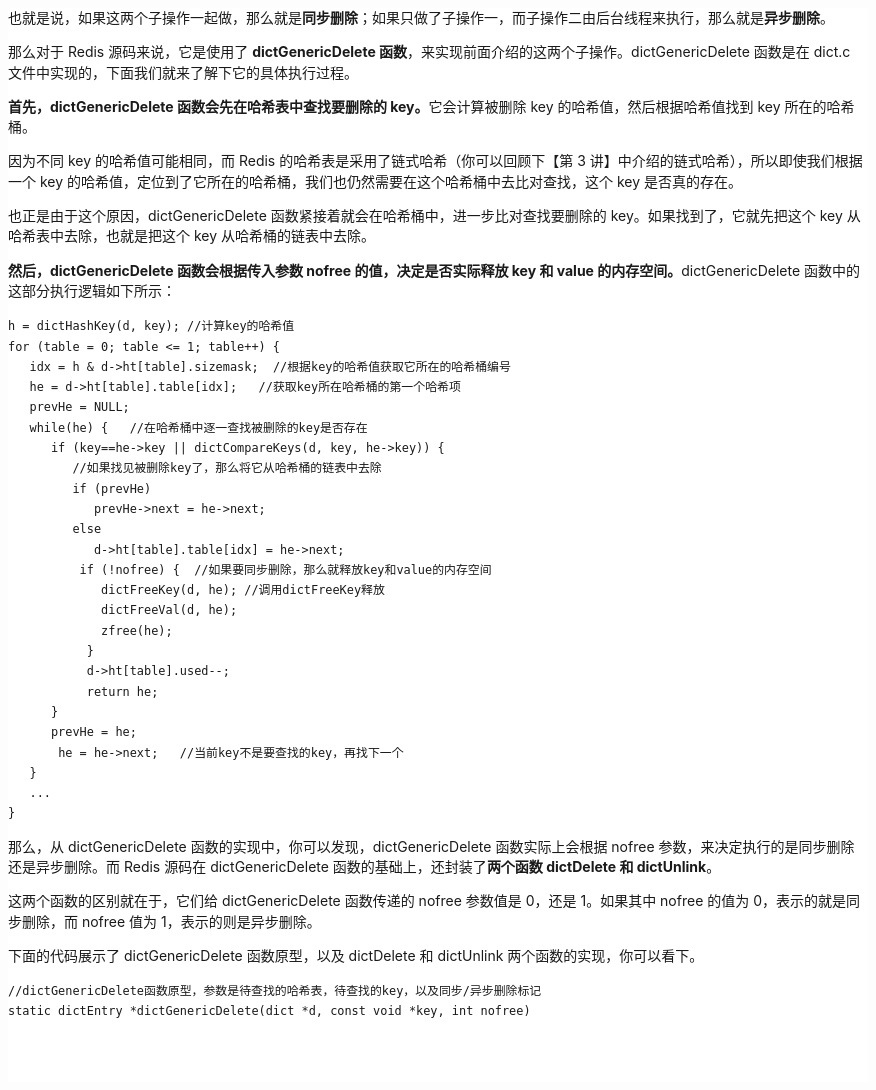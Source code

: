 <p>也就是说，如果这两个子操作一起做，那么就是<strong>同步删除</strong>；如果只做了子操作一，而子操作二由后台线程来执行，那么就是<strong>异步删除</strong>。</p>

<p>那么对于 Redis 源码来说，它是使用了 <strong>dictGenericDelete 函数</strong>，来实现前面介绍的这两个子操作。dictGenericDelete 函数是在 dict.c 文件中实现的，下面我们就来了解下它的具体执行过程。</p>

<p><strong>首先，dictGenericDelete 函数会先在哈希表中查找要删除的 key。</strong>它会计算被删除 key 的哈希值，然后根据哈希值找到 key 所在的哈希桶。</p>

<p>因为不同 key 的哈希值可能相同，而 Redis 的哈希表是采用了链式哈希（你可以回顾下【第 3 讲】中介绍的链式哈希），所以即使我们根据一个 key 的哈希值，定位到了它所在的哈希桶，我们也仍然需要在这个哈希桶中去比对查找，这个 key 是否真的存在。</p>

<p>也正是由于这个原因，dictGenericDelete 函数紧接着就会在哈希桶中，进一步比对查找要删除的 key。如果找到了，它就先把这个 key 从哈希表中去除，也就是把这个 key 从哈希桶的链表中去除。</p>

<p><strong>然后，dictGenericDelete 函数会根据传入参数 nofree 的值，决定是否实际释放 key 和 value 的内存空间。</strong>dictGenericDelete 函数中的这部分执行逻辑如下所示：</p>

<pre><code class="language-c">h = dictHashKey(d, key); //计算key的哈希值
for (table = 0; table &lt;= 1; table++) {
   idx = h &amp; d-&gt;ht[table].sizemask;  //根据key的哈希值获取它所在的哈希桶编号
   he = d-&gt;ht[table].table[idx];   //获取key所在哈希桶的第一个哈希项
   prevHe = NULL;
   while(he) {   //在哈希桶中逐一查找被删除的key是否存在
      if (key==he-&gt;key || dictCompareKeys(d, key, he-&gt;key)) {
         //如果找见被删除key了，那么将它从哈希桶的链表中去除
         if (prevHe)
            prevHe-&gt;next = he-&gt;next;
         else
            d-&gt;ht[table].table[idx] = he-&gt;next;
          if (!nofree) {  //如果要同步删除，那么就释放key和value的内存空间
             dictFreeKey(d, he); //调用dictFreeKey释放
             dictFreeVal(d, he);
             zfree(he);
           }
           d-&gt;ht[table].used--;
           return he;
      }
      prevHe = he;
       he = he-&gt;next;   //当前key不是要查找的key，再找下一个
   }
   ...
}
</code></pre>

<p>那么，从 dictGenericDelete 函数的实现中，你可以发现，dictGenericDelete 函数实际上会根据 nofree 参数，来决定执行的是同步删除还是异步删除。而 Redis 源码在 dictGenericDelete 函数的基础上，还封装了<strong>两个函数 dictDelete 和 dictUnlink</strong>。</p>

<p>这两个函数的区别就在于，它们给 dictGenericDelete 函数传递的 nofree 参数值是 0，还是 1。如果其中 nofree 的值为 0，表示的就是同步删除，而 nofree 值为 1，表示的则是异步删除。</p>

<p>下面的代码展示了 dictGenericDelete 函数原型，以及 dictDelete 和 dictUnlink 两个函数的实现，你可以看下。</p>

<pre><code class="language-c">//dictGenericDelete函数原型，参数是待查找的哈希表，待查找的key，以及同步/异步删除标记
static dictEntry *dictGenericDelete(dict *d, const void *key, int nofree) 
